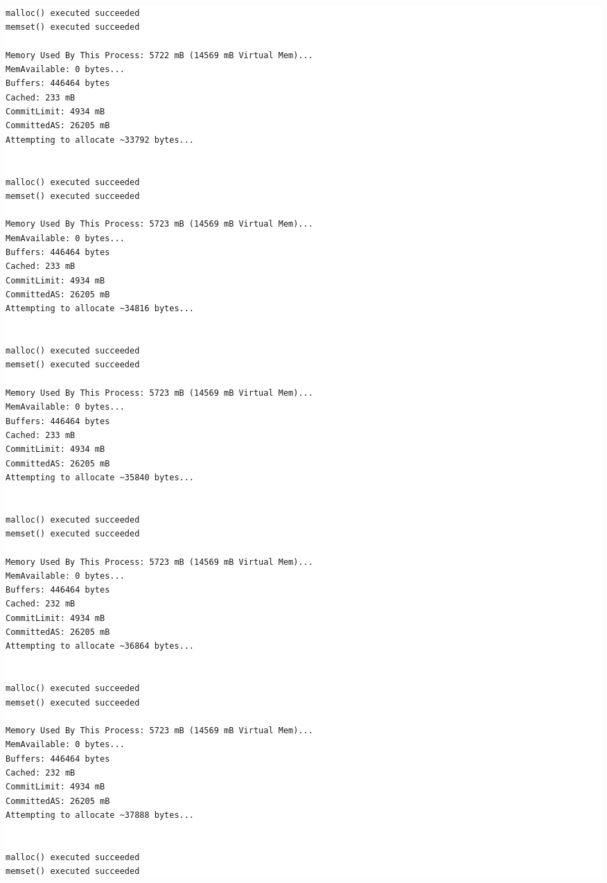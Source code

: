 ```
malloc() executed succeeded
memset() executed succeeded

Memory Used By This Process: 5722 mB (14569 mB Virtual Mem)...
MemAvailable: 0 bytes...
Buffers: 446464 bytes
Cached: 233 mB
CommitLimit: 4934 mB
CommittedAS: 26205 mB
Attempting to allocate ~33792 bytes...


malloc() executed succeeded
memset() executed succeeded

Memory Used By This Process: 5723 mB (14569 mB Virtual Mem)...
MemAvailable: 0 bytes...
Buffers: 446464 bytes
Cached: 233 mB
CommitLimit: 4934 mB
CommittedAS: 26205 mB
Attempting to allocate ~34816 bytes...


malloc() executed succeeded
memset() executed succeeded

Memory Used By This Process: 5723 mB (14569 mB Virtual Mem)...
MemAvailable: 0 bytes...
Buffers: 446464 bytes
Cached: 233 mB
CommitLimit: 4934 mB
CommittedAS: 26205 mB
Attempting to allocate ~35840 bytes...


malloc() executed succeeded
memset() executed succeeded

Memory Used By This Process: 5723 mB (14569 mB Virtual Mem)...
MemAvailable: 0 bytes...
Buffers: 446464 bytes
Cached: 232 mB
CommitLimit: 4934 mB
CommittedAS: 26205 mB
Attempting to allocate ~36864 bytes...


malloc() executed succeeded
memset() executed succeeded

Memory Used By This Process: 5723 mB (14569 mB Virtual Mem)...
MemAvailable: 0 bytes...
Buffers: 446464 bytes
Cached: 232 mB
CommitLimit: 4934 mB
CommittedAS: 26205 mB
Attempting to allocate ~37888 bytes...


malloc() executed succeeded
memset() executed succeeded

```